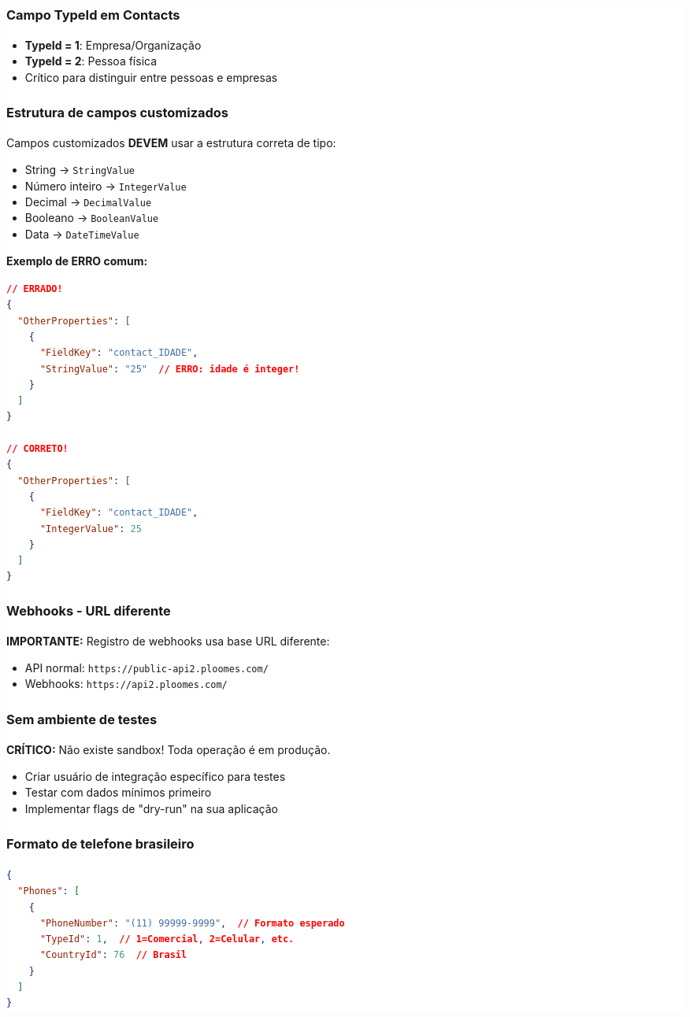 ### Campo TypeId em Contacts
- **TypeId = 1**: Empresa/Organização
- **TypeId = 2**: Pessoa física
- Crítico para distinguir entre pessoas e empresas

### Estrutura de campos customizados
Campos customizados **DEVEM** usar a estrutura correta de tipo:
- String → `StringValue`
- Número inteiro → `IntegerValue`
- Decimal → `DecimalValue`
- Booleano → `BooleanValue`
- Data → `DateTimeValue`

**Exemplo de ERRO comum:**
```json
// ERRADO!
{
  "OtherProperties": [
    {
      "FieldKey": "contact_IDADE",
      "StringValue": "25"  // ERRO: idade é integer!
    }
  ]
}

// CORRETO!
{
  "OtherProperties": [
    {
      "FieldKey": "contact_IDADE",
      "IntegerValue": 25
    }
  ]
}
```

### Webhooks - URL diferente
**IMPORTANTE:** Registro de webhooks usa base URL diferente:
- API normal: `https://public-api2.ploomes.com/`
- Webhooks: `https://api2.ploomes.com/`

### Sem ambiente de testes
**CRÍTICO:** Não existe sandbox! Toda operação é em produção.
- Criar usuário de integração específico para testes
- Testar com dados mínimos primeiro
- Implementar flags de "dry-run" na sua aplicação

### Formato de telefone brasileiro
```json
{
  "Phones": [
    {
      "PhoneNumber": "(11) 99999-9999",  // Formato esperado
      "TypeId": 1,  // 1=Comercial, 2=Celular, etc.
      "CountryId": 76  // Brasil
    }
  ]
}
```
